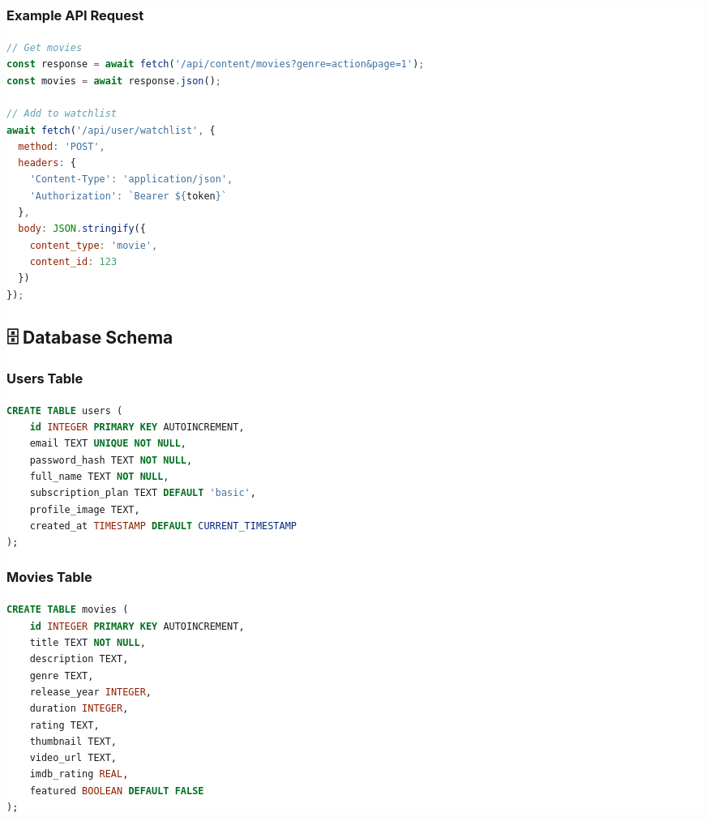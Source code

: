### Example API Request

```javascript
// Get movies
const response = await fetch('/api/content/movies?genre=action&page=1');
const movies = await response.json();

// Add to watchlist
await fetch('/api/user/watchlist', {
  method: 'POST',
  headers: {
    'Content-Type': 'application/json',
    'Authorization': `Bearer ${token}`
  },
  body: JSON.stringify({
    content_type: 'movie',
    content_id: 123
  })
});
```

## 🗄️ Database Schema

### Users Table
```sql
CREATE TABLE users (
    id INTEGER PRIMARY KEY AUTOINCREMENT,
    email TEXT UNIQUE NOT NULL,
    password_hash TEXT NOT NULL,
    full_name TEXT NOT NULL,
    subscription_plan TEXT DEFAULT 'basic',
    profile_image TEXT,
    created_at TIMESTAMP DEFAULT CURRENT_TIMESTAMP
);
```

### Movies Table
```sql
CREATE TABLE movies (
    id INTEGER PRIMARY KEY AUTOINCREMENT,
    title TEXT NOT NULL,
    description TEXT,
    genre TEXT,
    release_year INTEGER,
    duration INTEGER,
    rating TEXT,
    thumbnail TEXT,
    video_url TEXT,
    imdb_rating REAL,
    featured BOOLEAN DEFAULT FALSE
);
```
